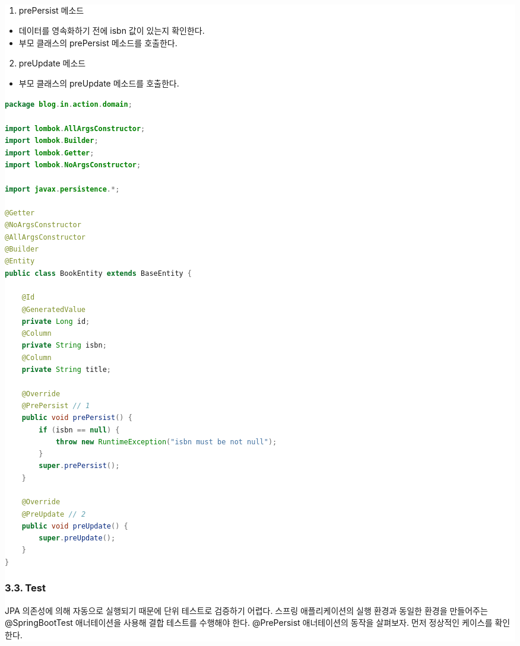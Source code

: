 1. prePersist 메소드
  - 데이터를 영속화하기 전에 isbn 값이 있는지 확인한다.
  - 부모 클래스의 prePersist 메소드를 호출한다.
2. preUpdate 메소드
  - 부모 클래스의 preUpdate 메소드를 호출한다.

```java
package blog.in.action.domain;

import lombok.AllArgsConstructor;
import lombok.Builder;
import lombok.Getter;
import lombok.NoArgsConstructor;

import javax.persistence.*;

@Getter
@NoArgsConstructor
@AllArgsConstructor
@Builder
@Entity
public class BookEntity extends BaseEntity {

    @Id
    @GeneratedValue
    private Long id;
    @Column
    private String isbn;
    @Column
    private String title;

    @Override
    @PrePersist // 1
    public void prePersist() {
        if (isbn == null) {
            throw new RuntimeException("isbn must be not null");
        }
        super.prePersist();
    }

    @Override
    @PreUpdate // 2
    public void preUpdate() {
        super.preUpdate();
    }
}
```

### 3.3. Test

JPA 의존성에 의해 자동으로 실행되기 때문에 단위 테스트로 검증하기 어렵다. 스프링 애플리케이션의 실행 환경과 동일한 환경을 만들어주는 @SpringBootTest 애너테이션을 사용해 결합 테스트를 수행해야 한다. @PrePersist 애너테이션의 동작을 살펴보자. 먼저 정상적인 케이스를 확인한다.
